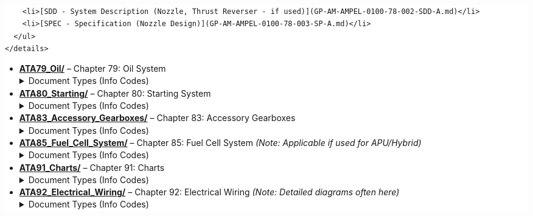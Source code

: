         <li>[SDD - System Description (Nozzle, Thrust Reverser - if used)](GP-AM-AMPEL-0100-78-002-SDD-A.md)</li>
        <li>[SPEC - Specification (Nozzle Design)](GP-AM-AMPEL-0100-78-003-SP-A.md)</li>
      </ul>
    </details>
  - **[ATA79_Oil/](./AMPEL_0100/ATA79_Oil/)** – Chapter 79: Oil System
    <details>
      <summary>Document Types (Info Codes)</summary>
      <ul>
        <li>[OV - Overview](GP-AM-AMPEL-0100-79-001-OV-A.md)</li>
        <li>[SDD - System Description (Lubrication System)](GP-AM-AMPEL-0100-79-002-SDD-A.md)</li>
        <li>[SPEC - Specification (Oil Type, Tank Capacity, Filters)](GP-AM-AMPEL-0100-79-003-SP-A.md)</li>
      </ul>
    </details>
  - **[ATA80_Starting/](./AMPEL_0100/ATA80_Starting/)** – Chapter 80: Starting System
    <details>
      <summary>Document Types (Info Codes)</summary>
      <ul>
        <li>[OV - Overview](GP-AM-AMPEL-0100-80-001-OV-A.md)</li>
        <li>[SDD - System Description (Starter Type - Electric/Pneumatic)](GP-AM-AMPEL-0100-80-002-SDD-A.md)</li>
        <li>[SPEC - Specification (Starter Motor/Valve)](GP-AM-AMPEL-0100-80-003-SP-A.md)</li>
        <li>[PROC - Procedure (Starting Sequence)](GP-AM-AMPEL-0100-80-004-PROC-A.md)</li>
      </ul>
    </details>
  - **[ATA83_Accessory_Gearboxes/](./AMPEL_0100/ATA83_Accessory_Gearboxes/)** – Chapter 83: Accessory Gearboxes
    <details>
      <summary>Document Types (Info Codes)</summary>
      <ul>
        <li>[OV - Overview](GP-AM-AMPEL-0100-83-001-OV-A.md)</li>
        <li>[SDD - System Description (Gearbox Design)](GP-AM-AMPEL-0100-83-002-SDD-A.md)</li>
        <li>[SPEC - Specification (Gear Ratios, Load Limits)](GP-AM-AMPEL-0100-83-003-SP-A.md)</li>
        <li>[DWG - Drawing (Assembly)](GP-AM-AMPEL-0100-83-004-DWG-A.md)</li>
      </ul>
    </details>
  - **[ATA85_Fuel_Cell_System/](./AMPEL_0100/ATA85_Fuel_Cell_System/)** – Chapter 85: Fuel Cell System *(Note: Applicable if used for APU/Hybrid)*
    <details>
      <summary>Document Types (Info Codes)</summary>
      <ul>
        <li>[OV - Overview](GP-AM-AMPEL-0100-85-001-OV-A.md)</li>
        <li>[SDD - System Description (Fuel Cell Stack, Balance of Plant)](GP-AM-AMPEL-0100-85-002-SDD-A.md)</li>
        <li>[SPEC - Specification (Power Output, Efficiency)](GP-AM-AMPEL-0100-85-003-SP-A.md)</li>
        <li>[ICD - Interface Control Document (Integration with Elec System)](GP-AM-AMPEL-0100-85-004-ICD-A.md)</li>
      </ul>
    </details>
  - **[ATA91_Charts/](./AMPEL_0100/ATA91_Charts/)** – Chapter 91: Charts
    <details>
      <summary>Document Types (Info Codes)</summary>
      <ul>
        <li>[OV - Overview](GP-AM-AMPEL-0100-91-001-OV-A.md)</li>
        <li>[CAT - Catalog/List (Applicable Charts)](GP-AM-AMPEL-0100-91-002-CAT-A.md)</li>
        <li>[FIG - Diagram (Example Charts)](GP-AM-AMPEL-0100-91-003-FIG-A.md)</li>
      </ul>
    </details>
  - **[ATA92_Electrical_Wiring/](./AMPEL_0100/ATA92_Electrical_Wiring/)** – Chapter 92: Electrical Wiring *(Note: Detailed diagrams often here)*
    <details>
      <summary>Document Types (Info Codes)</summary>
      <ul>
        <li>[OV - Overview (Wiring Philosophy)](GP-AM-AMPEL-0100-92-001-OV-A.md)</li>